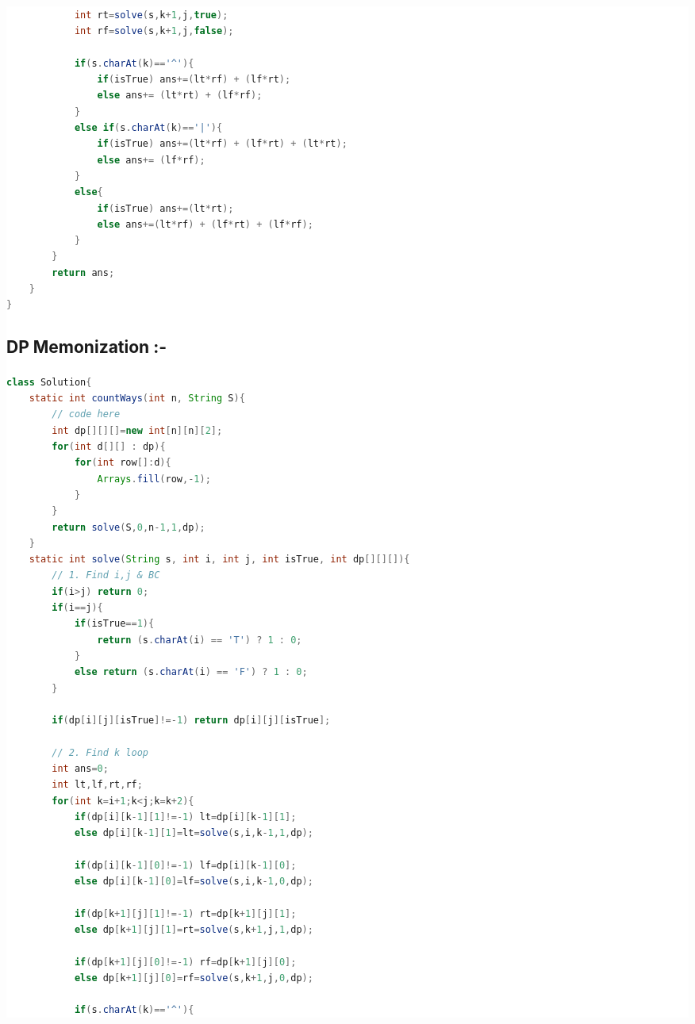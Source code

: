 ```java
            int rt=solve(s,k+1,j,true);
            int rf=solve(s,k+1,j,false);
            
            if(s.charAt(k)=='^'){
                if(isTrue) ans+=(lt*rf) + (lf*rt);
                else ans+= (lt*rt) + (lf*rf);
            }
            else if(s.charAt(k)=='|'){
                if(isTrue) ans+=(lt*rf) + (lf*rt) + (lt*rt);
                else ans+= (lf*rf);
            }
            else{
                if(isTrue) ans+=(lt*rt);
                else ans+=(lt*rf) + (lf*rt) + (lf*rf);
            }
        }
        return ans;
    }
}
```
## **DP Memonization :-**
```java
class Solution{
    static int countWays(int n, String S){
        // code here
        int dp[][][]=new int[n][n][2];
        for(int d[][] : dp){
            for(int row[]:d){
                Arrays.fill(row,-1);
            }
        }
        return solve(S,0,n-1,1,dp);
    }
    static int solve(String s, int i, int j, int isTrue, int dp[][][]){
        // 1. Find i,j & BC
        if(i>j) return 0;
        if(i==j){
            if(isTrue==1){
                return (s.charAt(i) == 'T') ? 1 : 0;
            }
            else return (s.charAt(i) == 'F') ? 1 : 0;
        }
        
        if(dp[i][j][isTrue]!=-1) return dp[i][j][isTrue];
        
        // 2. Find k loop
        int ans=0;
        int lt,lf,rt,rf;
        for(int k=i+1;k<j;k=k+2){
            if(dp[i][k-1][1]!=-1) lt=dp[i][k-1][1];
            else dp[i][k-1][1]=lt=solve(s,i,k-1,1,dp);
            
            if(dp[i][k-1][0]!=-1) lf=dp[i][k-1][0];
            else dp[i][k-1][0]=lf=solve(s,i,k-1,0,dp);
            
            if(dp[k+1][j][1]!=-1) rt=dp[k+1][j][1];
            else dp[k+1][j][1]=rt=solve(s,k+1,j,1,dp);
            
            if(dp[k+1][j][0]!=-1) rf=dp[k+1][j][0];
            else dp[k+1][j][0]=rf=solve(s,k+1,j,0,dp);
            
            if(s.charAt(k)=='^'){
```